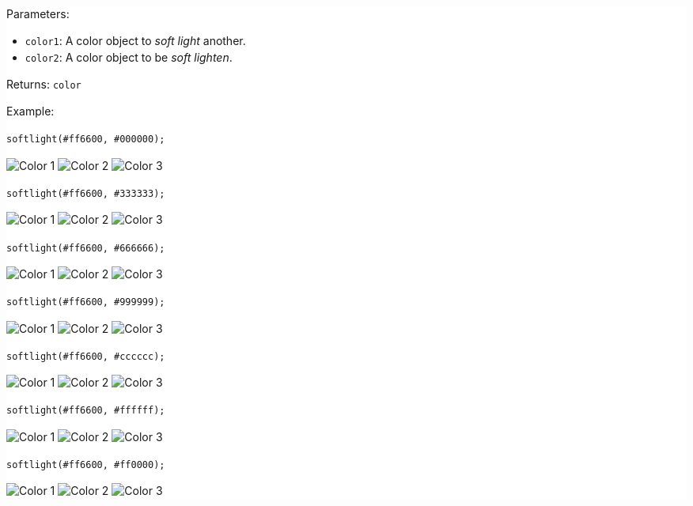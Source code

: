 Parameters:

* `color1`: A color object to _soft light_ another.
* `color2`: A color object to be _soft lighten_.

Returns: `color`

Example:

    softlight(#ff6600, #000000);

![Color 1](http://placehold.it/100x40/ff6600/ffffff&text=ff6600)
![Color 2](http://placehold.it/100x40/000000/ffffff&text=000000)
![Color 3](http://placehold.it/100x40/ff2900/ffffff&text=ff2900)

    softlight(#ff6600, #333333);

![Color 1](http://placehold.it/100x40/ff6600/ffffff&text=ff6600)
![Color 2](http://placehold.it/100x40/333333/ffffff&text=333333)
![Color 3](http://placehold.it/100x40/ff4100/ffffff&text=ff4100)

    softlight(#ff6600, #666666);

![Color 1](http://placehold.it/100x40/ff6600/ffffff&text=ff6600)
![Color 2](http://placehold.it/100x40/666666/ffffff&text=666666)
![Color 3](http://placehold.it/100x40/ff5a00/ffffff&text=ff5a00)

    softlight(#ff6600, #999999);

![Color 1](http://placehold.it/100x40/ff6600/ffffff&text=ff6600)
![Color 2](http://placehold.it/100x40/999999/ffffff&text=999999)
![Color 3](http://placehold.it/100x40/ff7200/ffffff&text=ff7200)

    softlight(#ff6600, #cccccc);

![Color 1](http://placehold.it/100x40/ff6600/ffffff&text=ff6600)
![Color 2](http://placehold.it/100x40/cccccc/000000&text=cccccc)
![Color 3](http://placehold.it/100x40/ff8b00/ffffff&text=ff8b00)

    softlight(#ff6600, #ffffff);

![Color 1](http://placehold.it/100x40/ff6600/ffffff&text=ff6600)
![Color 2](http://placehold.it/100x40/ffffff/000000&text=ffffff)
![Color 3](http://placehold.it/100x40/ffa300/ffffff&text=ffa300)

    softlight(#ff6600, #ff0000);

![Color 1](http://placehold.it/100x40/ff6600/ffffff&text=ff6600)
![Color 2](http://placehold.it/100x40/ff0000/ffffff&text=ff0000)
![Color 3](http://placehold.it/100x40/ff2900/ffffff&text=ff2900)
